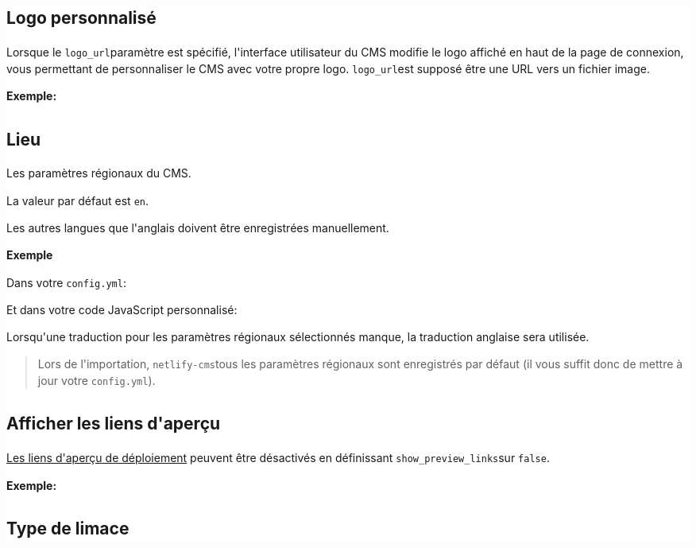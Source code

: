 ## [](https://www.netlifycms.org/docs/configuration-options/#custom-logo)Logo personnalisé

Lorsque le `logo_url`paramètre est spécifié, l'interface utilisateur du CMS modifie le logo affiché en haut de la page de connexion, vous permettant de personnaliser le CMS avec votre propre logo. `logo_url`est supposé être une URL vers un fichier image.

**Exemple:**

```yaml

```

## [](https://www.netlifycms.org/docs/configuration-options/#locale)Lieu

Les paramètres régionaux du CMS.

La valeur par défaut est `en`.

Les autres langues que l'anglais doivent être enregistrées manuellement.

**Exemple**

Dans votre `config.yml`:

```yaml

```

Et dans votre code JavaScript personnalisé:

```js

```

Lorsqu'une traduction pour les paramètres régionaux sélectionnés manque, la traduction anglaise sera utilisée.

> Lors de l'importation, `netlify-cms`tous les paramètres régionaux sont enregistrés par défaut (il vous suffit donc de mettre à jour votre `config.yml`).

## [](https://www.netlifycms.org/docs/configuration-options/#show-preview-links)Afficher les liens d'aperçu

[Les liens d'aperçu de déploiement](https://www.netlifycms.org/docs/deploy-preview-links) peuvent être désactivés en définissant `show_preview_links`sur `false`.

**Exemple:**

```yaml

```

## [](https://www.netlifycms.org/docs/configuration-options/#slug-type)Type de limace
